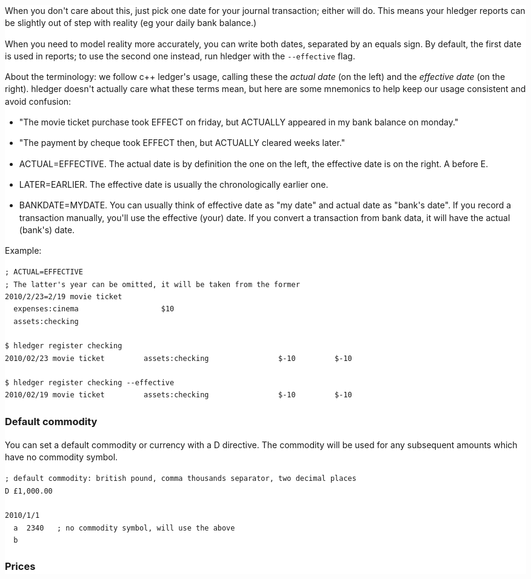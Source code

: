 When you don't care about this, just pick one date for your journal
transaction; either will do.  This means your hledger reports can be
slightly out of step with reality (eg your daily bank balance.)

When you need to model reality more accurately, you can write both dates,
separated by an equals sign.  By default, the first date is used in
reports; to use the second one instead, run hledger with the `--effective`
flag.

About the terminology: we follow c++ ledger's usage, calling these the
*actual date* (on the left) and the *effective date* (on the right).
hledger doesn't actually care what these terms mean, but here are some
mnemonics to help keep our usage consistent and avoid confusion:

- "The movie ticket purchase took EFFECT on friday, but ACTUALLY appeared in my bank balance on monday."

- "The payment by cheque took EFFECT then, but ACTUALLY cleared weeks later."

- ACTUAL=EFFECTIVE. The actual date is by definition the one on the left,
  the effective date is on the right. A before E.

- LATER=EARLIER. The effective date is usually the chronologically earlier one.

- BANKDATE=MYDATE. You can usually think of effective date as "my date" and actual date as "bank's date".
  If you record a transaction manually, you'll use the effective (your) date.
  If you convert a transaction from bank data, it will have the actual (bank's) date.

Example:

    ; ACTUAL=EFFECTIVE
    ; The latter's year can be omitted, it will be taken from the former
    2010/2/23=2/19 movie ticket
      expenses:cinema                   $10
      assets:checking

    $ hledger register checking
    2010/02/23 movie ticket         assets:checking                $-10         $-10

    $ hledger register checking --effective
    2010/02/19 movie ticket         assets:checking                $-10         $-10

### Default commodity

You can set a default commodity or currency with a D directive. The
commodity  will be
used for any subsequent amounts which have no commodity symbol.

    ; default commodity: british pound, comma thousands separator, two decimal places
    D £1,000.00
    
    2010/1/1
      a  2340   ; no commodity symbol, will use the above
      b

### Prices

